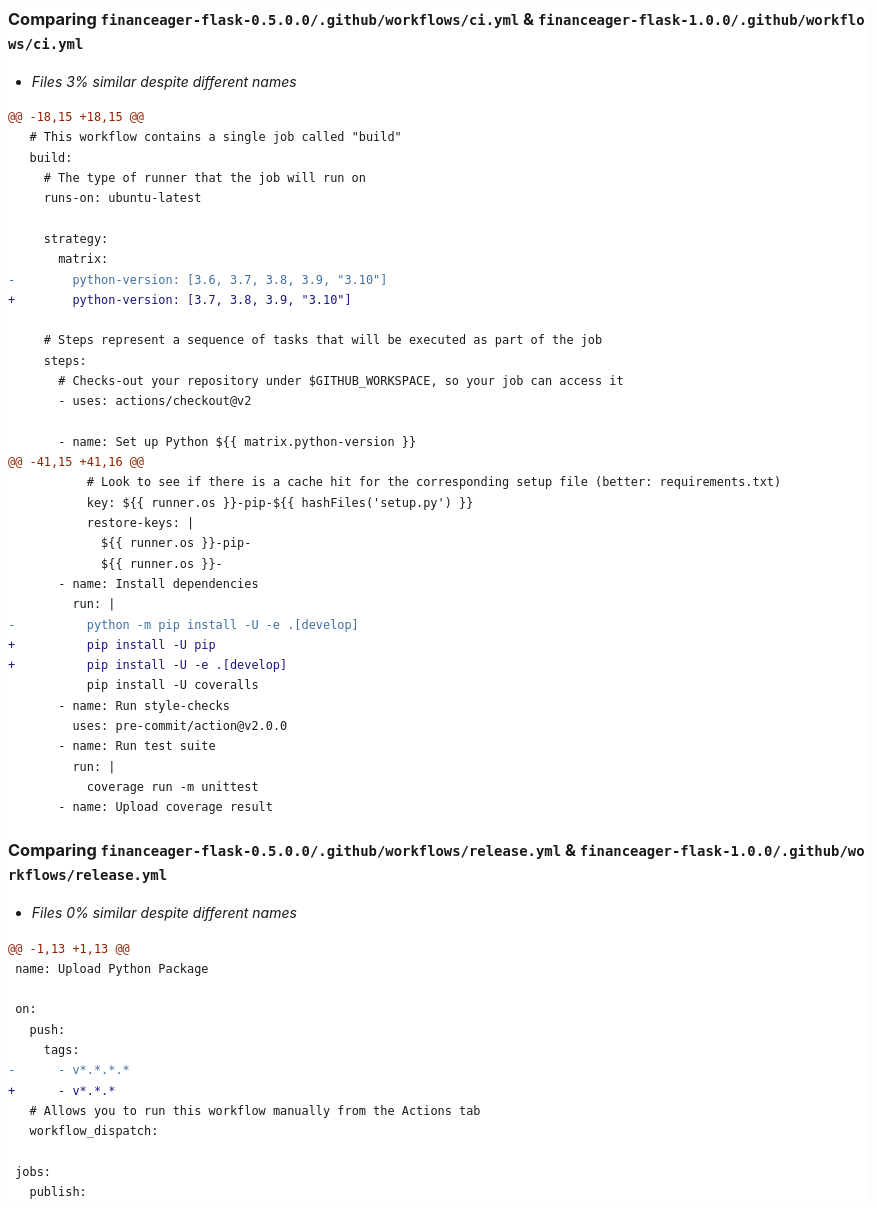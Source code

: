 
### Comparing `financeager-flask-0.5.0.0/.github/workflows/ci.yml` & `financeager-flask-1.0.0/.github/workflows/ci.yml`

 * *Files 3% similar despite different names*

```diff
@@ -18,15 +18,15 @@
   # This workflow contains a single job called "build"
   build:
     # The type of runner that the job will run on
     runs-on: ubuntu-latest
 
     strategy:
       matrix:
-        python-version: [3.6, 3.7, 3.8, 3.9, "3.10"]
+        python-version: [3.7, 3.8, 3.9, "3.10"]
 
     # Steps represent a sequence of tasks that will be executed as part of the job
     steps:
       # Checks-out your repository under $GITHUB_WORKSPACE, so your job can access it
       - uses: actions/checkout@v2
 
       - name: Set up Python ${{ matrix.python-version }}
@@ -41,15 +41,16 @@
           # Look to see if there is a cache hit for the corresponding setup file (better: requirements.txt)
           key: ${{ runner.os }}-pip-${{ hashFiles('setup.py') }}
           restore-keys: |
             ${{ runner.os }}-pip-
             ${{ runner.os }}-
       - name: Install dependencies
         run: |
-          python -m pip install -U -e .[develop]
+          pip install -U pip
+          pip install -U -e .[develop]
           pip install -U coveralls
       - name: Run style-checks
         uses: pre-commit/action@v2.0.0
       - name: Run test suite
         run: |
           coverage run -m unittest
       - name: Upload coverage result
```

### Comparing `financeager-flask-0.5.0.0/.github/workflows/release.yml` & `financeager-flask-1.0.0/.github/workflows/release.yml`

 * *Files 0% similar despite different names*

```diff
@@ -1,13 +1,13 @@
 name: Upload Python Package
 
 on:
   push:
     tags:
-      - v*.*.*.*
+      - v*.*.*
   # Allows you to run this workflow manually from the Actions tab
   workflow_dispatch:
 
 jobs:
   publish:
```